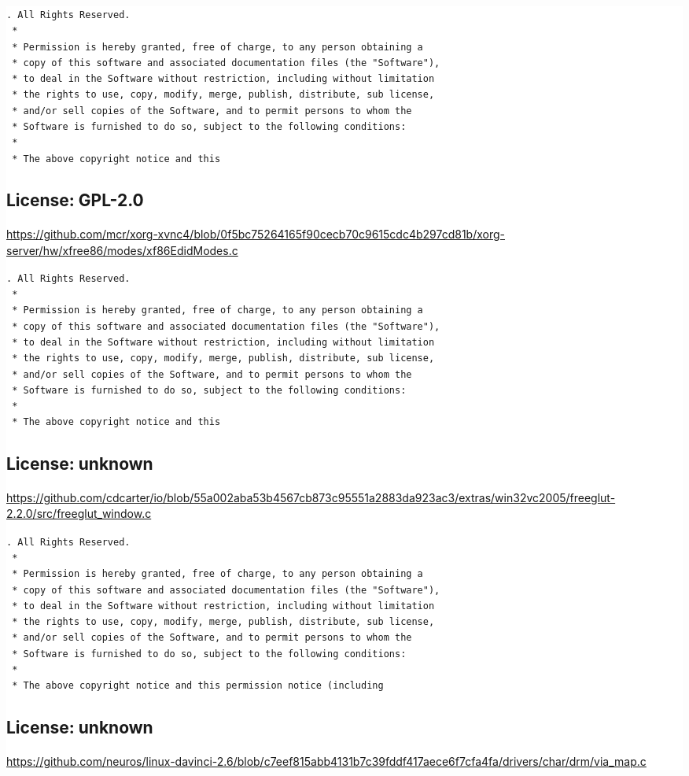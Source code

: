 ```
. All Rights Reserved.
 *
 * Permission is hereby granted, free of charge, to any person obtaining a
 * copy of this software and associated documentation files (the "Software"),
 * to deal in the Software without restriction, including without limitation
 * the rights to use, copy, modify, merge, publish, distribute, sub license,
 * and/or sell copies of the Software, and to permit persons to whom the
 * Software is furnished to do so, subject to the following conditions:
 *
 * The above copyright notice and this
```


## License: GPL-2.0
https://github.com/mcr/xorg-xvnc4/blob/0f5bc75264165f90cecb70c9615cdc4b297cd81b/xorg-server/hw/xfree86/modes/xf86EdidModes.c

```
. All Rights Reserved.
 *
 * Permission is hereby granted, free of charge, to any person obtaining a
 * copy of this software and associated documentation files (the "Software"),
 * to deal in the Software without restriction, including without limitation
 * the rights to use, copy, modify, merge, publish, distribute, sub license,
 * and/or sell copies of the Software, and to permit persons to whom the
 * Software is furnished to do so, subject to the following conditions:
 *
 * The above copyright notice and this
```


## License: unknown
https://github.com/cdcarter/io/blob/55a002aba53b4567cb873c95551a2883da923ac3/extras/win32vc2005/freeglut-2.2.0/src/freeglut_window.c

```
. All Rights Reserved.
 *
 * Permission is hereby granted, free of charge, to any person obtaining a
 * copy of this software and associated documentation files (the "Software"),
 * to deal in the Software without restriction, including without limitation
 * the rights to use, copy, modify, merge, publish, distribute, sub license,
 * and/or sell copies of the Software, and to permit persons to whom the
 * Software is furnished to do so, subject to the following conditions:
 *
 * The above copyright notice and this permission notice (including
```


## License: unknown
https://github.com/neuros/linux-davinci-2.6/blob/c7eef815abb4131b7c39fddf417aece6f7cfa4fa/drivers/char/drm/via_map.c
